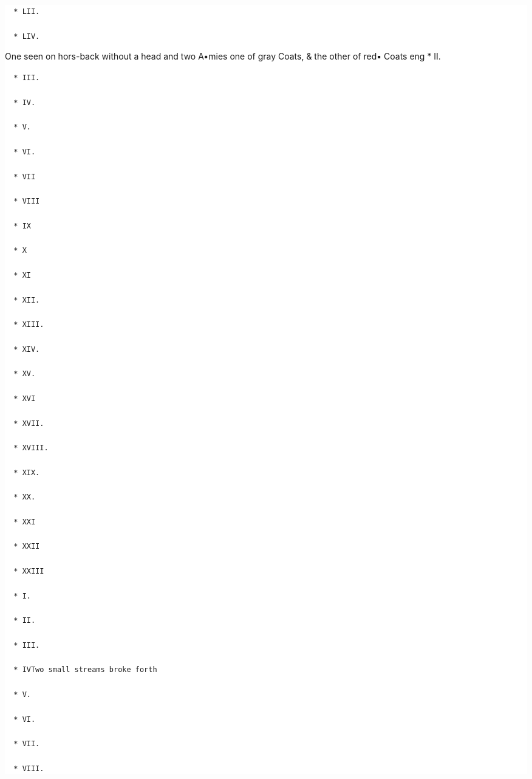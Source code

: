       * LII.

      * LIV.
One seen on hors-back without a head and two A•mies one of gray Coats, & the other of red▪ Coats eng
      * II.

      * III.

      * IV.

      * V.

      * VI.

      * VII

      * VIII

      * IX

      * X

      * XI

      * XII.

      * XIII.

      * XIV.

      * XV.

      * XVI

      * XVII.

      * XVIII.

      * XIX.

      * XX.

      * XXI

      * XXII

      * XXIII

      * I.

      * II.

      * III.

      * IVTwo small streams broke forth

      * V.

      * VI.

      * VII.

      * VIII.
